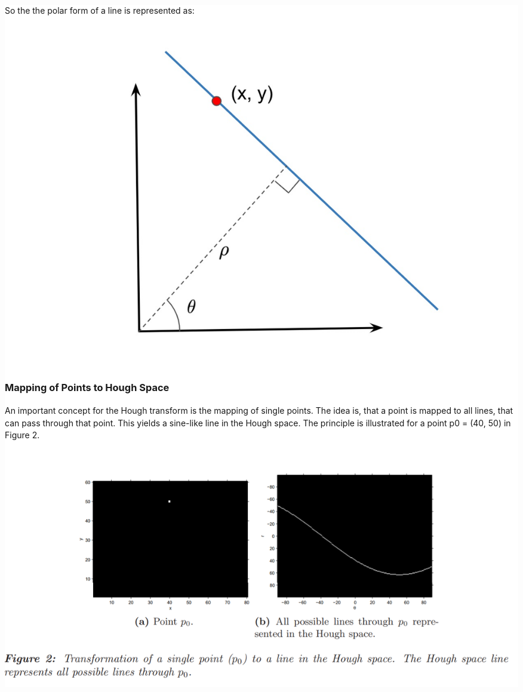 So the the polar form of a line is represented as:

![](assets/README/8.jpg)



### Mapping of Points to Hough Space

An important concept for the Hough transform is the mapping of single points. The idea is, that a point is mapped to all lines, that can pass through that point. This yields a sine-like line in the Hough space. The principle is illustrated for a point p0 = (40, 50) in Figure 2.

![](assets/README/6.png)
